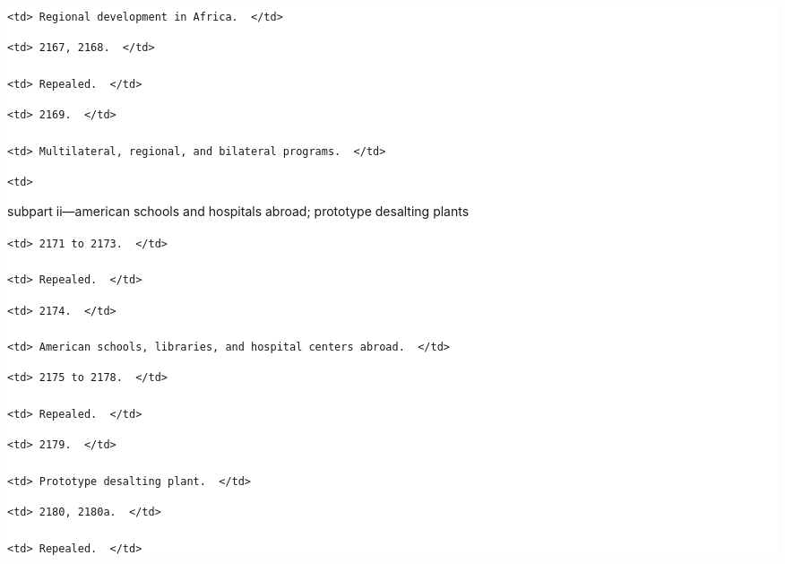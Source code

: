     <td> Regional development in Africa.  </td>

  </tr>

  <tr>

    <td> 2167, 2168.  </td>

    <td> Repealed.  </td>

  </tr>

  <tr>

    <td> 2169.  </td>

    <td> Multilateral, regional, and bilateral programs.  </td>

  </tr>

  <tr>

    <td> 

subpart ii—american schools and hospitals abroad; prototype desalting plants  </td>

  </tr>

  <tr>

    <td> 2171 to 2173.  </td>

    <td> Repealed.  </td>

  </tr>

  <tr>

    <td> 2174.  </td>

    <td> American schools, libraries, and hospital centers abroad.  </td>

  </tr>

  <tr>

    <td> 2175 to 2178.  </td>

    <td> Repealed.  </td>

  </tr>

  <tr>

    <td> 2179.  </td>

    <td> Prototype desalting plant.  </td>

  </tr>

  <tr>

    <td> 2180, 2180a.  </td>

    <td> Repealed.  </td>
